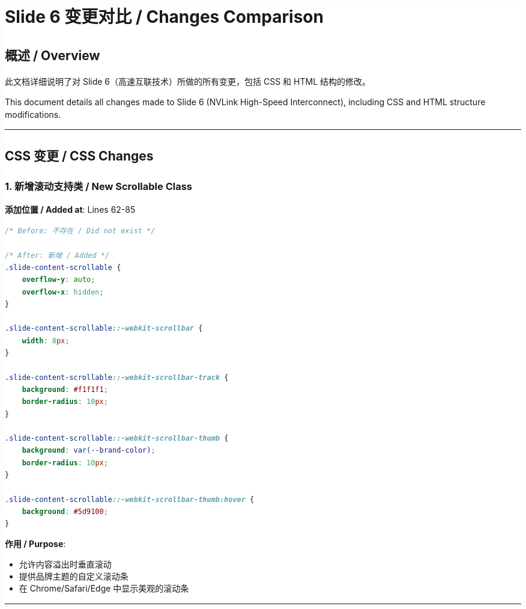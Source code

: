 # Slide 6 变更对比 / Changes Comparison

## 概述 / Overview

此文档详细说明了对 Slide 6（高速互联技术）所做的所有变更，包括 CSS 和 HTML 结构的修改。

This document details all changes made to Slide 6 (NVLink High-Speed Interconnect), including CSS and HTML structure modifications.

---

## CSS 变更 / CSS Changes

### 1. 新增滚动支持类 / New Scrollable Class

**添加位置 / Added at**: Lines 62-85

```css
/* Before: 不存在 / Did not exist */

/* After: 新增 / Added */
.slide-content-scrollable {
    overflow-y: auto;
    overflow-x: hidden;
}

.slide-content-scrollable::-webkit-scrollbar {
    width: 8px;
}

.slide-content-scrollable::-webkit-scrollbar-track {
    background: #f1f1f1;
    border-radius: 10px;
}

.slide-content-scrollable::-webkit-scrollbar-thumb {
    background: var(--brand-color);
    border-radius: 10px;
}

.slide-content-scrollable::-webkit-scrollbar-thumb:hover {
    background: #5d9100;
}
```

**作用 / Purpose**: 
- 允许内容溢出时垂直滚动
- 提供品牌主题的自定义滚动条
- 在 Chrome/Safari/Edge 中显示美观的滚动条

---
